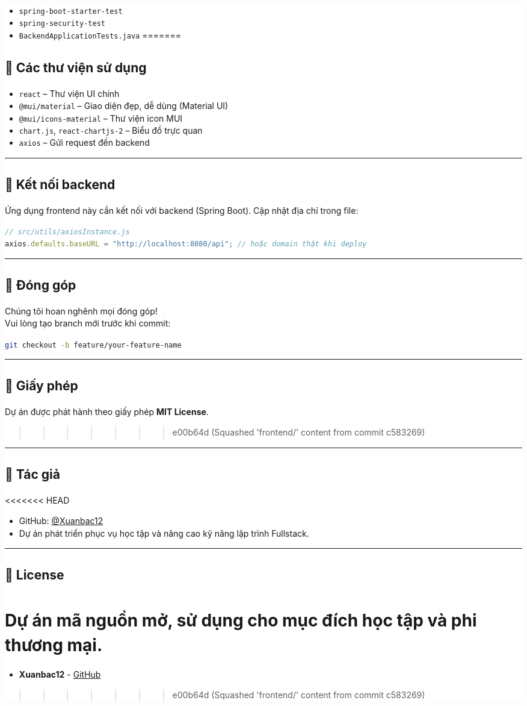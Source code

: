 - `spring-boot-starter-test`
- `spring-security-test`
- `BackendApplicationTests.java`
=======
## 🔧 Các thư viện sử dụng

- `react` – Thư viện UI chính
- `@mui/material` – Giao diện đẹp, dễ dùng (Material UI)
- `@mui/icons-material` – Thư viện icon MUI
- `chart.js`, `react-chartjs-2` – Biểu đồ trực quan
- `axios` – Gửi request đến backend

---

## 📡 Kết nối backend

Ứng dụng frontend này cần kết nối với backend (Spring Boot). Cập nhật địa chỉ trong file:

```js
// src/utils/axiosInstance.js
axios.defaults.baseURL = "http://localhost:8080/api"; // hoặc domain thật khi deploy
```

---

## 🤝 Đóng góp

Chúng tôi hoan nghênh mọi đóng góp!  
Vui lòng tạo branch mới trước khi commit:

```bash
git checkout -b feature/your-feature-name
```

---

## 📄 Giấy phép

Dự án được phát hành theo giấy phép **MIT License**.
>>>>>>> e00b64d (Squashed 'frontend/' content from commit c583269)

---

## 👤 Tác giả

<<<<<<< HEAD
- GitHub: [@Xuanbac12](https://github.com/Xuanbac12)
- Dự án phát triển phục vụ học tập và nâng cao kỹ năng lập trình Fullstack.

---

## 📄 License

Dự án mã nguồn mở, sử dụng cho mục đích học tập và phi thương mại.
=======
- **Xuanbac12** - [GitHub](https://github.com/Xuanbac12)

>>>>>>> e00b64d (Squashed 'frontend/' content from commit c583269)
